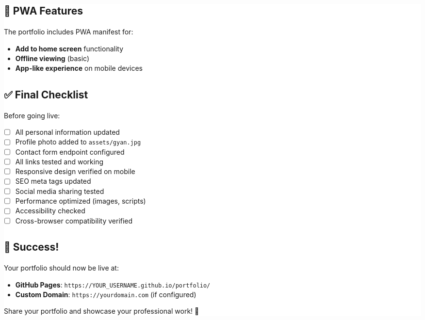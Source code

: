 ## 📱 PWA Features

The portfolio includes PWA manifest for:
- **Add to home screen** functionality
- **Offline viewing** (basic)
- **App-like experience** on mobile devices

## ✅ Final Checklist

Before going live:
- [ ] All personal information updated
- [ ] Profile photo added to `assets/gyan.jpg`
- [ ] Contact form endpoint configured
- [ ] All links tested and working
- [ ] Responsive design verified on mobile
- [ ] SEO meta tags updated
- [ ] Social media sharing tested
- [ ] Performance optimized (images, scripts)
- [ ] Accessibility checked
- [ ] Cross-browser compatibility verified

## 🎉 Success!

Your portfolio should now be live at:
- **GitHub Pages**: `https://YOUR_USERNAME.github.io/portfolio/`
- **Custom Domain**: `https://yourdomain.com` (if configured)

Share your portfolio and showcase your professional work! 🚀